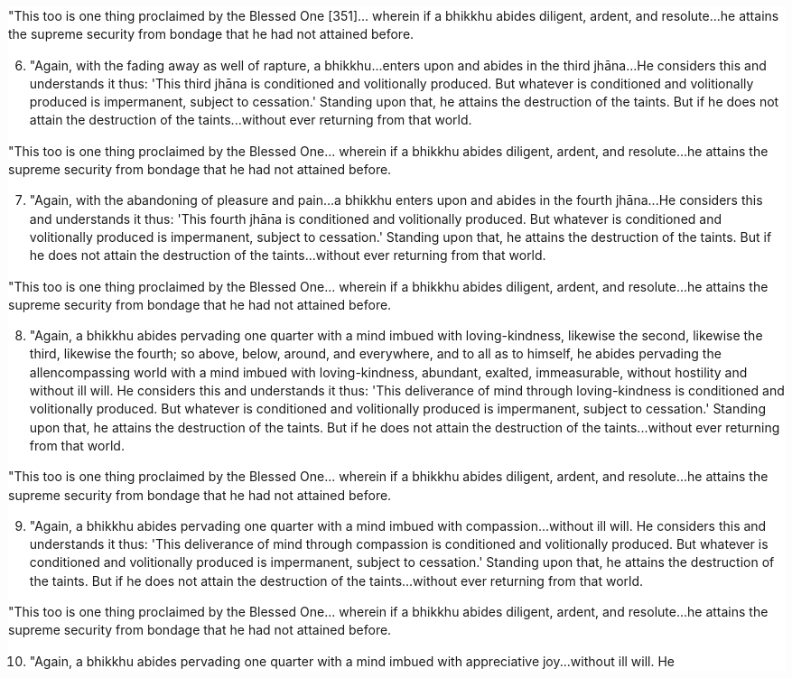 "This too is one thing proclaimed by the Blessed One [351]... wherein if a bhikkhu abides diligent, ardent, and resolute...he attains the supreme security from bondage that he had not attained before.

6. "Again, with the fading away as well of rapture, a bhikkhu...enters upon and abides in the third jhāna...He considers this and understands it thus: 'This third jhāna is conditioned and volitionally produced. But whatever is conditioned and volitionally produced is impermanent, subject to cessation.' Standing upon that, he attains the destruction of the taints. But if he does not attain the destruction of the taints...without ever returning from that world.

"This too is one thing proclaimed by the Blessed One... wherein if a bhikkhu abides diligent, ardent, and resolute...he attains the supreme security from bondage that he had not attained before.

7. "Again, with the abandoning of pleasure and pain...a bhikkhu enters upon and abides in the fourth jhāna...He considers this and understands it thus: 'This fourth jhāna is conditioned
and volitionally produced. But whatever is conditioned and volitionally produced is impermanent, subject to cessation.' Standing upon that, he attains the destruction of the taints. But if he does not attain the destruction of the taints...without ever returning from that world.

"This too is one thing proclaimed by the Blessed One... wherein if a bhikkhu abides diligent, ardent, and resolute...he attains the supreme security from bondage that he had not attained before.

8. "Again, a bhikkhu abides pervading one quarter with a mind imbued with loving-kindness, likewise the second, likewise the third, likewise the fourth; so above, below, around, and everywhere, and to all as to himself, he abides pervading the allencompassing world with a mind imbued with loving-kindness, abundant, exalted, immeasurable, without hostility and without ill will. He considers this and understands it thus: 'This deliverance of mind through loving-kindness is conditioned and volitionally produced. But whatever is conditioned and volitionally produced is impermanent, subject to cessation.' Standing upon that, he attains the destruction of the taints. But if he does not attain the destruction of the taints...without ever returning from that world.

"This too is one thing proclaimed by the Blessed One... wherein if a bhikkhu abides diligent, ardent, and resolute...he attains the supreme security from bondage that he had not attained before.

9. "Again, a bhikkhu abides pervading one quarter with a mind imbued with compassion...without ill will. He considers this and understands it thus: 'This deliverance of mind through compassion is conditioned and volitionally produced. But whatever is conditioned and volitionally produced is impermanent, subject to cessation.' Standing upon that, he attains the destruction of the taints. But if he does not attain the destruction of the taints...without ever returning from that world.

"This too is one thing proclaimed by the Blessed One... wherein if a bhikkhu abides diligent, ardent, and resolute...he attains the supreme security from bondage that he had not attained before.

10. "Again, a bhikkhu abides pervading one quarter with a mind imbued with appreciative joy...without ill will. He
